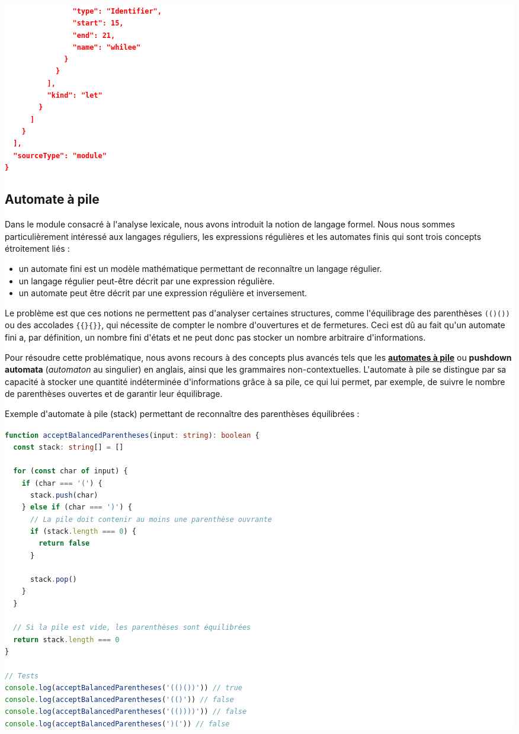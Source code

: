 ```json
                "type": "Identifier",
                "start": 15,
                "end": 21,
                "name": "whilee"
              }
            }
          ],
          "kind": "let"
        }
      ]
    }
  ],
  "sourceType": "module"
}
```

## Automate à pile

Dans le module consacré à l'analyse lexicale, nous avons introduit la notion de langage formel. Nous nous sommes particulièrement intéressé aux langages réguliers, les expressions régulières et les automates finis qui sont trois concepts étroitement liés :

- un automate fini est un modèle mathématique permettant de reconnaître un langage régulier.
- un langage régulier peut-être décrit par une expression régulière.
- un automate peut être décrit par une expression régulière et inversement.

Le problème est que ces notions ne permettent pas d'analyser certaines structures, comme l'équilibrage des parenthèses `(()())` ou des accolades `{{}{}}`, qui nécessite de compter le nombre d'ouvertures et de fermetures. Ceci est dû au fait qu'un automate fini a, par définition, un nombre fini d'états et ne peut donc pas stocker un nombre arbitraire d'informations.

Pour résoudre cette problématique, nous avons recours à des concepts plus avancés tels que les [**automates à pile**](https://en.wikipedia.org/wiki/Pushdown_automaton) ou **pushdown automata** (*automaton* au singulier) en anglais, ainsi que les grammaires non-contextuelles. L'automate à pile se distingue par sa capacité à stocker une quantité indéterminée d'informations grâce à sa pile, ce qui lui permet, par exemple, de suivre le nombre de parenthèses ouvertes et de garantir leur équilibrage.

Exemple d'automate à pile (stack) permettant de reconnaître des parenthèses équilibrées :

```ts
function acceptBalancedParentheses(input: string): boolean {
  const stack: string[] = []

  for (const char of input) {
    if (char === '(') {
      stack.push(char)
    } else if (char === ')') {
      // La pile doit contenir au moins une parenthèse ouvrante
      if (stack.length === 0) {
        return false
      }

      stack.pop()
    }
  }

  // Si la pile est vide, les parenthèses sont équilibrées
  return stack.length === 0
}

// Tests
console.log(acceptBalancedParentheses('(()())')) // true
console.log(acceptBalancedParentheses('(()')) // false
console.log(acceptBalancedParentheses('(())))')) // false
console.log(acceptBalancedParentheses(')(')) // false
```